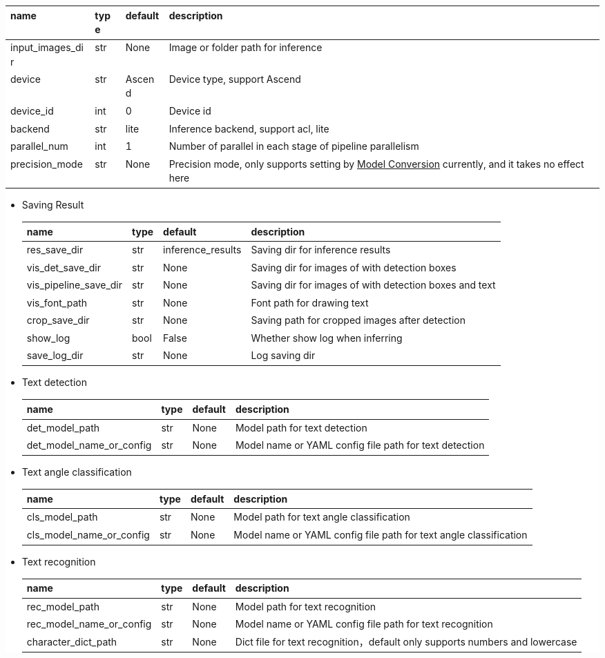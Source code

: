   | name             | type | default | description                                              |
  |:-----------------|:-----|:--------|:---------------------------------------------------------|
  | input_images_dir | str  | None    | Image or folder path for inference                       |
  | device           | str  | Ascend  | Device type, support Ascend                              |
  | device_id        | int  | 0       | Device id                                                |
  | backend          | str  | lite    | Inference backend, support acl, lite                     |
  | parallel_num     | int  | 1       | Number of parallel in each stage of pipeline parallelism |
  | precision_mode   | str  | None    | Precision mode, only supports setting by [Model Conversion](convert_tutorial.md) currently, and it takes no effect here |

- Saving Result

  | name                  | type | default           | description                                            |
  |:----------------------|:-----|:------------------|:-------------------------------------------------------|
  | res_save_dir          | str  | inference_results | Saving dir for inference results                       |
  | vis_det_save_dir      | str  | None              | Saving dir for images of with detection boxes          |
  | vis_pipeline_save_dir | str  | None              | Saving dir for images of with detection boxes and text |
  | vis_font_path         | str  | None              | Font path for drawing text                             |
  | crop_save_dir         | str  | None              | Saving path for cropped images after detection         |
  | show_log              | bool | False             | Whether show log when inferring                        |
  | save_log_dir          | str  | None              | Log saving dir                                         |

- Text detection

  | name                     | type | default | description                                            |
  |:-------------------------|:-----|:--------|:-------------------------------------------------------|
  | det_model_path           | str  | None    | Model path for text detection                          |
  | det_model_name_or_config | str  | None    | Model name or YAML config file path for text detection |

- Text angle classification

  | name                     | type | default | description                                                       |
  |:-------------------------|:-----|:--------|:------------------------------------------------------------------|
  | cls_model_path           | str  | None    | Model path for text angle classification                          |
  | cls_model_name_or_config | str  | None    | Model name or YAML config file path for text angle classification |

- Text recognition

  | name                     | type | default | description                                                                 |
  |:-------------------------|:-----|:--------|:----------------------------------------------------------------------------|
  | rec_model_path           | str  | None    | Model path for text recognition                                             |
  | rec_model_name_or_config | str  | None    | Model name or YAML config file path for text recognition                    |
  | character_dict_path      | str  | None    | Dict file for text recognition，default only supports numbers and lowercase |
